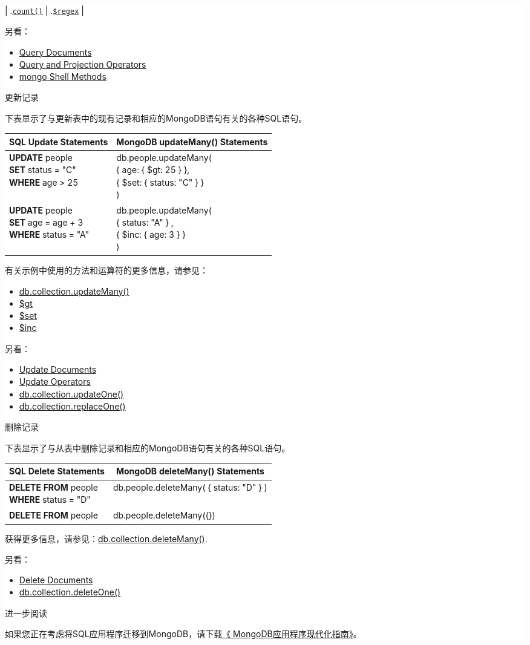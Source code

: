 | .[`count()`](https://docs.mongodb.com/manual/reference/method/cursor.count/cursor.count) | .[`$regex`](https://docs.mongodb.com/manual/reference/operator/query/regex/op._S_regex) |

另看：

- [Query Documents](https://docs.mongodb.com/manual/tutorial/query-documents/)
- [Query and Projection Operators](https://docs.mongodb.com/manual/reference/operator/query/)
- [mongo Shell Methods](https://docs.mongodb.com/manual/reference/method/)

 更新记录

下表显示了与更新表中的现有记录和相应的MongoDB语句有关的各种SQL语句。

| **SQL Update Statements** | **MongoDB updateMany() Statements** |
| --- | --- |
| **UPDATE** people<br />**SET** status = "C"<br />**WHERE** age > 25 | db.people.updateMany(<br />   { age: { $gt: 25 } },<br />   { $set: { status: "C" } }<br />) |
| **UPDATE** people<br />**SET** age = age + 3<br />**WHERE** status = "A" | db.people.updateMany(<br />       { status: "A" } ,<br />       { $inc: { age: 3 } }<br />) |

有关示例中使用的方法和运算符的更多信息，请参见：

- [db.collection.updateMany()](https://docs.mongodb.com/manual/reference/method/db.collection.updateMany/db.collection.updateMany)
- [$gt](https://docs.mongodb.com/manual/reference/operator/query/gt/op._S_gt)
- [$set](https://docs.mongodb.com/manual/reference/operator/update/set/up._S_set)
- [$inc](https://docs.mongodb.com/manual/reference/operator/update/inc/up._S_inc)

另看：

- [Update Documents](https://docs.mongodb.com/manual/tutorial/update-documents/)
- [Update Operators](https://docs.mongodb.com/manual/reference/operator/update/)
- [db.collection.updateOne()](https://docs.mongodb.com/manual/reference/method/db.collection.updateOne/db.collection.updateOne)
- [db.collection.replaceOne()](https://docs.mongodb.com/manual/reference/method/db.collection.replaceOne/db.collection.replaceOne)

 删除记录

下表显示了与从表中删除记录和相应的MongoDB语句有关的各种SQL语句。

| **SQL Delete Statements** | **MongoDB deleteMany() Statements** |
| --- | --- |
| **DELETE** **FROM** people<br />**WHERE** status = "D" | db.people.deleteMany( { status: "D" } ) |
| **DELETE** **FROM** people | db.people.deleteMany({}) |

获得更多信息，请参见：[db.collection.deleteMany()](https://docs.mongodb.com/manual/reference/method/db.collection.deleteMany/db.collection.deleteMany).

另看：

- [Delete Documents](https://docs.mongodb.com/manual/tutorial/remove-documents/)
- [db.collection.deleteOne()](https://docs.mongodb.com/manual/reference/method/db.collection.deleteOne/db.collection.deleteOne)

 <span id="Reading">进一步阅读</span>

如果您正在考虑将SQL应用程序迁移到MongoDB，请下载[《 MongoDB应用程序现代化指南》](https://www.mongodb.com/modernize?tck=docs_server)。
